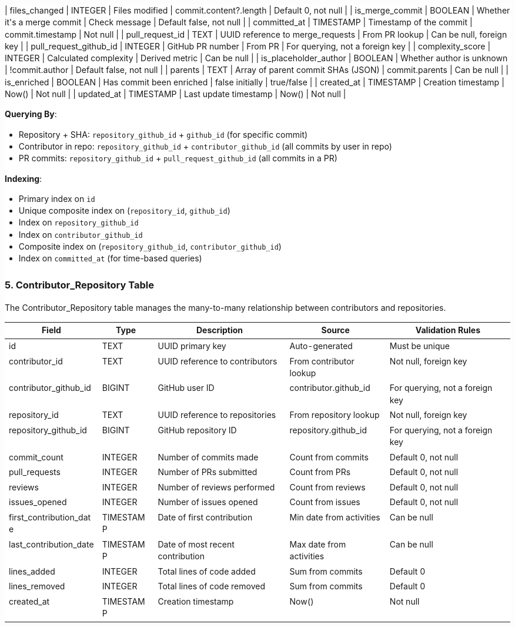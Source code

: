 | files_changed | INTEGER | Files modified | commit.content?.length | Default 0, not null |
| is_merge_commit | BOOLEAN | Whether it's a merge commit | Check message | Default false, not null |
| committed_at | TIMESTAMP | Timestamp of the commit | commit.timestamp | Not null |
| pull_request_id | TEXT | UUID reference to merge_requests | From PR lookup | Can be null, foreign key |
| pull_request_github_id | INTEGER | GitHub PR number | From PR | For querying, not a foreign key |
| complexity_score | INTEGER | Calculated complexity | Derived metric | Can be null |
| is_placeholder_author | BOOLEAN | Whether author is unknown | !commit.author | Default false, not null |
| parents | TEXT | Array of parent commit SHAs (JSON) | commit.parents | Can be null |
| is_enriched | BOOLEAN | Has commit been enriched | false initially | true/false |
| created_at | TIMESTAMP | Creation timestamp | Now() | Not null |
| updated_at | TIMESTAMP | Last update timestamp | Now() | Not null |

**Querying By**:
- Repository + SHA: `repository_github_id` + `github_id` (for specific commit)
- Contributor in repo: `repository_github_id` + `contributor_github_id` (all commits by user in repo)
- PR commits: `repository_github_id` + `pull_request_github_id` (all commits in a PR)

**Indexing**:
- Primary index on `id`
- Unique composite index on (`repository_id`, `github_id`) 
- Index on `repository_github_id`
- Index on `contributor_github_id`
- Composite index on (`repository_github_id`, `contributor_github_id`)
- Index on `committed_at` (for time-based queries)

### 5. Contributor_Repository Table

The Contributor_Repository table manages the many-to-many relationship between contributors and repositories.

| Field | Type | Description | Source | Validation Rules |
|-------|------|-------------|--------|------------------|
| id | TEXT | UUID primary key | Auto-generated | Must be unique |
| contributor_id | TEXT | UUID reference to contributors | From contributor lookup | Not null, foreign key |
| contributor_github_id | BIGINT | GitHub user ID | contributor.github_id | For querying, not a foreign key |
| repository_id | TEXT | UUID reference to repositories | From repository lookup | Not null, foreign key |
| repository_github_id | BIGINT | GitHub repository ID | repository.github_id | For querying, not a foreign key |
| commit_count | INTEGER | Number of commits made | Count from commits | Default 0, not null |
| pull_requests | INTEGER | Number of PRs submitted | Count from PRs | Default 0, not null |
| reviews | INTEGER | Number of reviews performed | Count from reviews | Default 0, not null |
| issues_opened | INTEGER | Number of issues opened | Count from issues | Default 0, not null |
| first_contribution_date | TIMESTAMP | Date of first contribution | Min date from activities | Can be null |
| last_contribution_date | TIMESTAMP | Date of most recent contribution | Max date from activities | Can be null |
| lines_added | INTEGER | Total lines of code added | Sum from commits | Default 0 |
| lines_removed | INTEGER | Total lines of code removed | Sum from commits | Default 0 |
| created_at | TIMESTAMP | Creation timestamp | Now() | Not null |